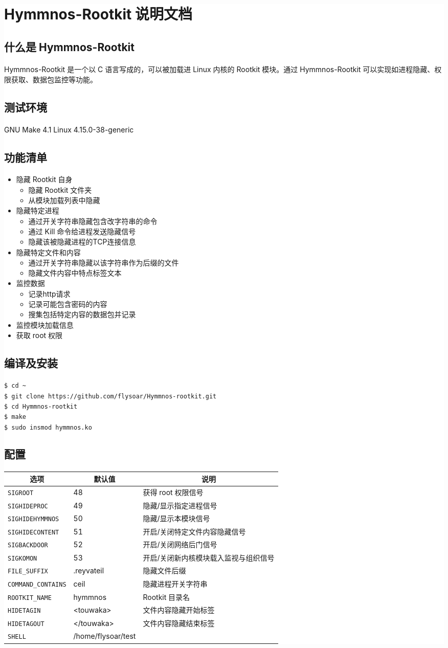 # Hymmnos-Rootkit 说明文档

## 什么是 Hymmnos-Rootkit
Hymmnos-Rootkit 是一个以 C 语言写成的，可以被加载进 Linux 内核的 Rootkit 模块。通过 Hymmnos-Rootkit 可以实现如进程隐藏、权限获取、数据包监控等功能。

## 测试环境
GNU Make 4.1
Linux 4.15.0-38-generic

## 功能清单
- 隐藏 Rootkit 自身
	- 隐藏 Rootkit 文件夹
	- 从模块加载列表中隐藏
- 隐藏特定进程
	- 通过开关字符串隐藏包含改字符串的命令
	- 通过 Kill 命令给进程发送隐藏信号
	- 隐藏该被隐藏进程的TCP连接信息
- 隐藏特定文件和内容
	- 通过开关字符串隐藏以该字符串作为后缀的文件
	- 隐藏文件内容中特点标签文本
- 监控数据
	- 记录http请求
	- 记录可能包含密码的内容
	- 搜集包括特定内容的数据包并记录
- 监控模块加载信息
- 获取 root 权限

## 编译及安装
    $ cd ~
    $ git clone https://github.com/flysoar/Hymmnos-rootkit.git
    $ cd Hymmnos-rootkit
    $ make
    $ sudo insmod hymmnos.ko
	
## 配置
|选项|默认值|说明|
|---|---|---|
|`SIGROOT`|48|获得 root 权限信号|
|`SIGHIDEPROC`|49|隐藏/显示指定进程信号|
|`SIGHIDEHYMMNOS`|50|隐藏/显示本模块信号|
|`SIGHIDECONTENT`|51|开启/关闭特定文件内容隐藏信号|
|`SIGBACKDOOR`|52|开启/关闭网络后门信号|
|`SIGKOMON`|53|开启/关闭新内核模块载入监视与组织信号|
|`FILE_SUFFIX`|.reyvateil|隐藏文件后缀|
|`COMMAND_CONTAINS`|ceil|隐藏进程开关字符串|
|`ROOTKIT_NAME`|hymmnos|Rootkit 目录名|
|`HIDETAGIN`|\<touwaka>|文件内容隐藏开始标签|
|`HIDETAGOUT`|\</touwaka>|文件内容隐藏结束标签|
|`SHELL`|/home/flysoar/test||
